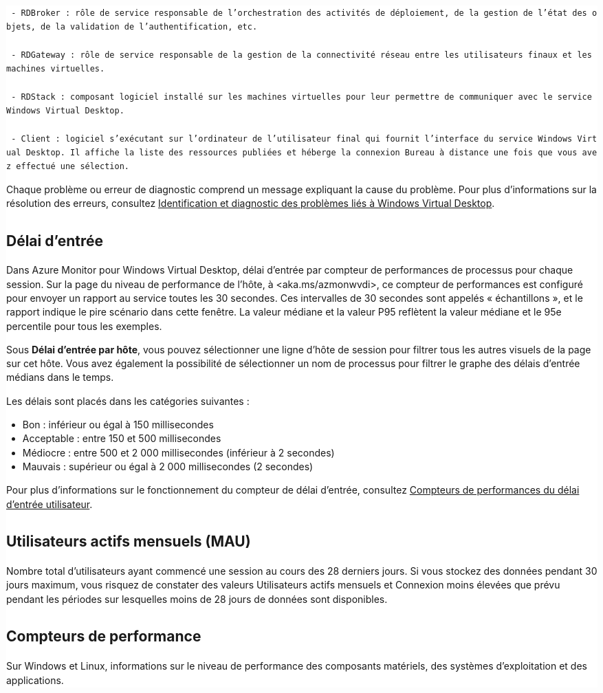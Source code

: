      - RDBroker : rôle de service responsable de l’orchestration des activités de déploiement, de la gestion de l’état des objets, de la validation de l’authentification, etc.

     - RDGateway : rôle de service responsable de la gestion de la connectivité réseau entre les utilisateurs finaux et les machines virtuelles.

     - RDStack : composant logiciel installé sur les machines virtuelles pour leur permettre de communiquer avec le service Windows Virtual Desktop.

     - Client : logiciel s’exécutant sur l’ordinateur de l’utilisateur final qui fournit l’interface du service Windows Virtual Desktop. Il affiche la liste des ressources publiées et héberge la connexion Bureau à distance une fois que vous avez effectué une sélection.

Chaque problème ou erreur de diagnostic comprend un message expliquant la cause du problème. Pour plus d’informations sur la résolution des erreurs, consultez [Identification et diagnostic des problèmes liés à Windows Virtual Desktop](diagnostics-role-service.md).

## <a name="input-delay"></a>Délai d’entrée

Dans Azure Monitor pour Windows Virtual Desktop, délai d’entrée par compteur de performances de processus pour chaque session. Sur la page du niveau de performance de l’hôte, à <aka.ms/azmonwvdi>, ce compteur de performances est configuré pour envoyer un rapport au service toutes les 30 secondes. Ces intervalles de 30 secondes sont appelés « échantillons », et le rapport indique le pire scénario dans cette fenêtre. La valeur médiane et la valeur P95 reflètent la valeur médiane et le 95e percentile pour tous les exemples.

Sous **Délai d’entrée par hôte**, vous pouvez sélectionner une ligne d’hôte de session pour filtrer tous les autres visuels de la page sur cet hôte. Vous avez également la possibilité de sélectionner un nom de processus pour filtrer le graphe des délais d’entrée médians dans le temps.

Les délais sont placés dans les catégories suivantes :

- Bon : inférieur ou égal à 150 millisecondes
- Acceptable : entre 150 et 500 millisecondes
- Médiocre : entre 500 et 2 000 millisecondes (inférieur à 2 secondes)
- Mauvais : supérieur ou égal à 2 000 millisecondes (2 secondes)

Pour plus d’informations sur le fonctionnement du compteur de délai d’entrée, consultez [Compteurs de performances du délai d’entrée utilisateur](/windows-server/remote/remote-desktop-services/rds-rdsh-performance-counters/).

##  <a name="monthly-active-users-mau"></a>Utilisateurs actifs mensuels (MAU)

Nombre total d’utilisateurs ayant commencé une session au cours des 28 derniers jours. Si vous stockez des données pendant 30 jours maximum, vous risquez de constater des valeurs Utilisateurs actifs mensuels et Connexion moins élevées que prévu pendant les périodes sur lesquelles moins de 28 jours de données sont disponibles.

## <a name="performance-counters"></a>Compteurs de performance

Sur Windows et Linux, informations sur le niveau de performance des composants matériels, des systèmes d’exploitation et des applications.
